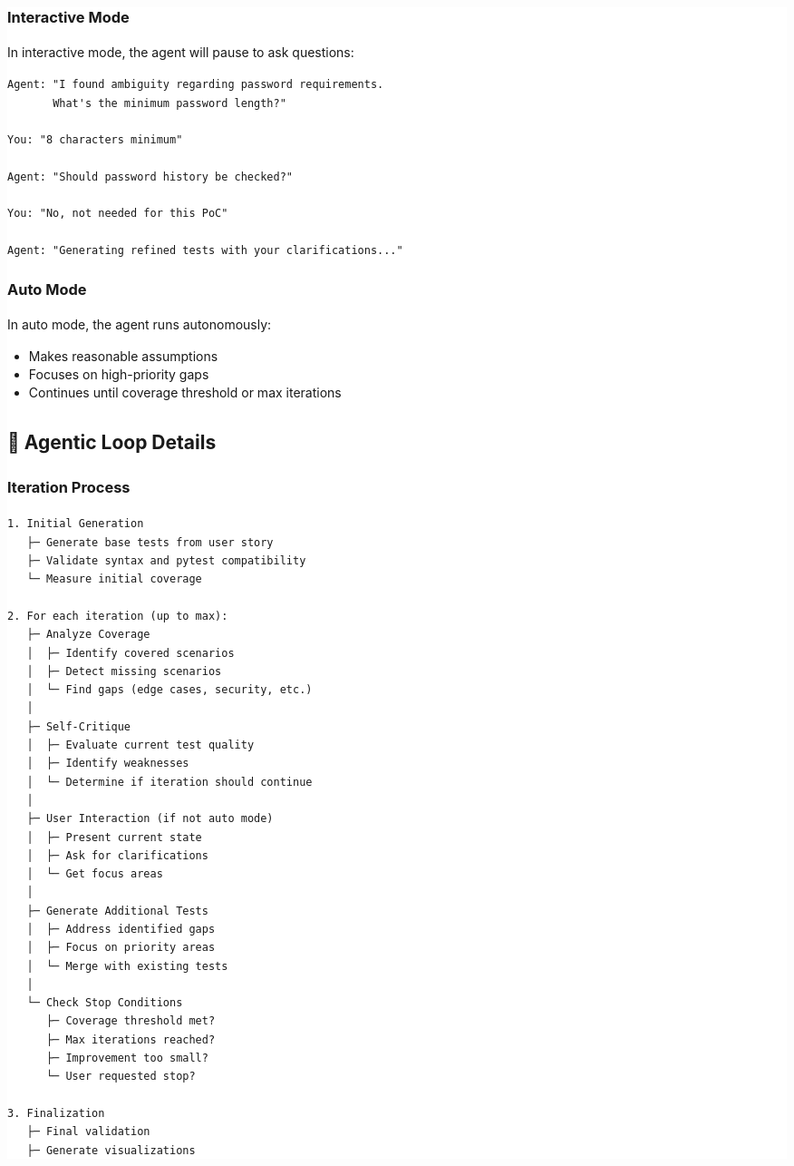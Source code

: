 ### Interactive Mode

In interactive mode, the agent will pause to ask questions:

```
Agent: "I found ambiguity regarding password requirements.
       What's the minimum password length?"

You: "8 characters minimum"

Agent: "Should password history be checked?"

You: "No, not needed for this PoC"

Agent: "Generating refined tests with your clarifications..."
```

### Auto Mode

In auto mode, the agent runs autonomously:
- Makes reasonable assumptions
- Focuses on high-priority gaps
- Continues until coverage threshold or max iterations

## 🎯 Agentic Loop Details

### Iteration Process

```
1. Initial Generation
   ├─ Generate base tests from user story
   ├─ Validate syntax and pytest compatibility
   └─ Measure initial coverage

2. For each iteration (up to max):
   ├─ Analyze Coverage
   │  ├─ Identify covered scenarios
   │  ├─ Detect missing scenarios
   │  └─ Find gaps (edge cases, security, etc.)
   │
   ├─ Self-Critique
   │  ├─ Evaluate current test quality
   │  ├─ Identify weaknesses
   │  └─ Determine if iteration should continue
   │
   ├─ User Interaction (if not auto mode)
   │  ├─ Present current state
   │  ├─ Ask for clarifications
   │  └─ Get focus areas
   │
   ├─ Generate Additional Tests
   │  ├─ Address identified gaps
   │  ├─ Focus on priority areas
   │  └─ Merge with existing tests
   │
   └─ Check Stop Conditions
      ├─ Coverage threshold met?
      ├─ Max iterations reached?
      ├─ Improvement too small?
      └─ User requested stop?

3. Finalization
   ├─ Final validation
   ├─ Generate visualizations
```